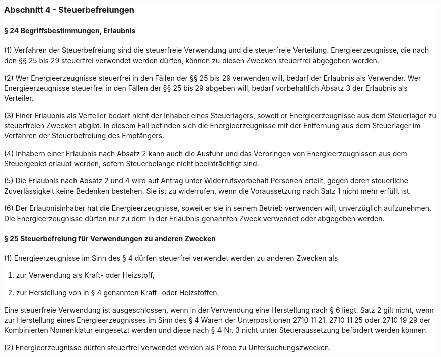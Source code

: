 ### Abschnitt 4 - Steuerbefreiungen

#### § 24 Begriffsbestimmungen, Erlaubnis

(1) Verfahren der Steuerbefreiung sind die steuerfreie Verwendung und
die steuerfreie Verteilung. Energieerzeugnisse, die nach den §§ 25 bis
29 steuerfrei verwendet werden dürfen, können zu diesen Zwecken
steuerfrei abgegeben werden.

(2) Wer Energieerzeugnisse steuerfrei in den Fällen der §§ 25 bis 29
verwenden will, bedarf der Erlaubnis als Verwender. Wer
Energieerzeugnisse steuerfrei in den Fällen der §§ 25 bis 29 abgeben
will, bedarf vorbehaltlich Absatz 3 der Erlaubnis als Verteiler.

(3) Einer Erlaubnis als Verteiler bedarf nicht der Inhaber eines
Steuerlagers, soweit er Energieerzeugnisse aus dem Steuerlager zu
steuerfreien Zwecken abgibt. In diesem Fall befinden sich die
Energieerzeugnisse mit der Entfernung aus dem Steuerlager im Verfahren
der Steuerbefreiung des Empfängers.

(4) Inhabern einer Erlaubnis nach Absatz 2 kann auch die Ausfuhr und
das Verbringen von Energieerzeugnissen aus dem Steuergebiet erlaubt
werden, sofern Steuerbelange nicht beeinträchtigt sind.

(5) Die Erlaubnis nach Absatz 2 und 4 wird auf Antrag unter
Widerrufsvorbehalt Personen erteilt, gegen deren steuerliche
Zuverlässigkeit keine Bedenken bestehen. Sie ist zu widerrufen, wenn
die Voraussetzung nach Satz 1 nicht mehr erfüllt ist.

(6) Der Erlaubnisinhaber hat die Energieerzeugnisse, soweit er sie in
seinem Betrieb verwenden will, unverzüglich aufzunehmen. Die
Energieerzeugnisse dürfen nur zu dem in der Erlaubnis genannten Zweck
verwendet oder abgegeben werden.

#### § 25 Steuerbefreiung für Verwendungen zu anderen Zwecken

(1) Energieerzeugnisse im Sinn des § 4 dürfen steuerfrei verwendet
werden zu anderen Zwecken als

1.  zur Verwendung als Kraft- oder Heizstoff,


2.  zur Herstellung von in § 4 genannten Kraft- oder Heizstoffen.



Eine steuerfreie Verwendung ist ausgeschlossen, wenn in der Verwendung
eine Herstellung nach § 6 liegt. Satz 2 gilt nicht, wenn zur
Herstellung eines Energieerzeugnisses im Sinn des § 4 Waren der
Unterpositionen 2710 11 21, 2710 11 25 oder 2710 19 29 der
Kombinierten Nomenklatur eingesetzt werden und diese nach § 4 Nr. 3
nicht unter Steueraussetzung befördert werden können.

(2) Energieerzeugnisse dürfen steuerfrei verwendet werden als Probe zu
Untersuchungszwecken.
